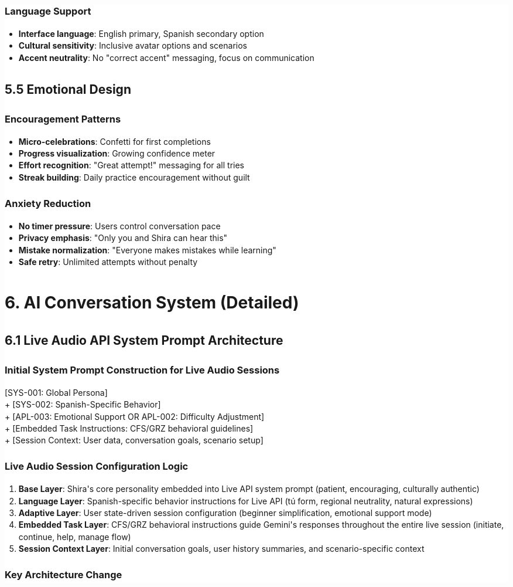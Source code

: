 ### **Language Support**

- **Interface language**: English primary, Spanish secondary option
- **Cultural sensitivity**: Inclusive avatar options and scenarios
- **Accent neutrality**: No "correct accent" messaging, focus on communication

## **5.5 Emotional Design**

### **Encouragement Patterns**

- **Micro-celebrations**: Confetti for first completions
- **Progress visualization**: Growing confidence meter
- **Effort recognition**: "Great attempt\!" messaging for all tries
- **Streak building**: Daily practice encouragement without guilt

### **Anxiety Reduction**

- **No timer pressure**: Users control conversation pace
- **Privacy emphasis**: "Only you and Shira can hear this"
- **Mistake normalization**: "Everyone makes mistakes while learning"
- **Safe retry**: Unlimited attempts without penalty

# **6\. AI Conversation System (Detailed)**

## **6.1 Live Audio API System Prompt Architecture**

### **Initial System Prompt Construction for Live Audio Sessions**

\[SYS-001: Global Persona\]  
\+ \[SYS-002: Spanish-Specific Behavior\]  
\+ \[APL-003: Emotional Support OR APL-002: Difficulty Adjustment\]  
\+ \[Embedded Task Instructions: CFS/GRZ behavioral guidelines\]  
\+ \[Session Context: User data, conversation goals, scenario setup\]

### **Live Audio Session Configuration Logic**

1. **Base Layer**: Shira's core personality embedded into Live API system prompt (patient, encouraging, culturally authentic)
2. **Language Layer**: Spanish-specific behavior instructions for Live API (tú form, regional neutrality, natural expressions)
3. **Adaptive Layer**: User state-driven session configuration (beginner simplification, emotional support mode)
4. **Embedded Task Layer**: CFS/GRZ behavioral instructions guide Gemini's responses throughout the entire live session (initiate, continue, help, manage flow)
5. **Session Context Layer**: Initial conversation goals, user history summaries, and scenario-specific context

### **Key Architecture Change**
